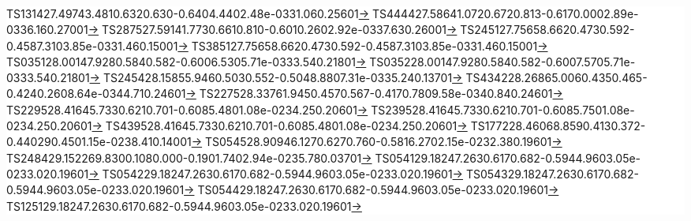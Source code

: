 <tr><td>TS131</td><td>4</td><td>27.497</td><td>43.481</td><td>0.632</td><td>0.630</td><td>-</td><td>0.640</td><td>4.440</td><td>2.48e-03</td><td>31.06</td><td>0.2560</td><td>1</td><td><a href='/show/index.html?id=CR1189_TS131_4'>-></a></td></tr>
<tr><td>TS444</td><td>4</td><td>27.586</td><td>41.072</td><td>0.672</td><td>0.813</td><td>-</td><td>0.617</td><td>0.000</td><td>2.89e-03</td><td>36.16</td><td>0.2700</td><td>1</td><td><a href='/show/index.html?id=CR1189_TS444_4'>-></a></td></tr>
<tr><td>TS287</td><td>5</td><td>27.591</td><td>41.773</td><td>0.661</td><td>0.810</td><td>-</td><td>0.601</td><td>0.260</td><td>2.92e-03</td><td>37.63</td><td>0.2600</td><td>1</td><td><a href='/show/index.html?id=CR1189_TS287_5'>-></a></td></tr>
<tr><td>TS245</td><td>1</td><td>27.756</td><td>58.662</td><td>0.473</td><td>0.592</td><td>-</td><td>0.458</td><td>7.310</td><td>3.85e-03</td><td>31.46</td><td>0.1500</td><td>1</td><td><a href='/show/index.html?id=CR1189_TS245_1'>-></a></td></tr>
<tr><td>TS385</td><td>1</td><td>27.756</td><td>58.662</td><td>0.473</td><td>0.592</td><td>-</td><td>0.458</td><td>7.310</td><td>3.85e-03</td><td>31.46</td><td>0.1500</td><td>1</td><td><a href='/show/index.html?id=CR1189_TS385_1'>-></a></td></tr>
<tr><td>TS035</td><td>1</td><td>28.001</td><td>47.928</td><td>0.584</td><td>0.582</td><td>-</td><td>0.600</td><td>6.530</td><td>5.71e-03</td><td>33.54</td><td>0.2180</td><td>1</td><td><a href='/show/index.html?id=CR1189_TS035_1'>-></a></td></tr>
<tr><td>TS035</td><td>2</td><td>28.001</td><td>47.928</td><td>0.584</td><td>0.582</td><td>-</td><td>0.600</td><td>7.570</td><td>5.71e-03</td><td>33.54</td><td>0.2180</td><td>1</td><td><a href='/show/index.html?id=CR1189_TS035_2'>-></a></td></tr>
<tr><td>TS245</td><td>4</td><td>28.158</td><td>55.946</td><td>0.503</td><td>0.552</td><td>-</td><td>0.504</td><td>8.880</td><td>7.31e-03</td><td>35.24</td><td>0.1370</td><td>1</td><td><a href='/show/index.html?id=CR1189_TS245_4'>-></a></td></tr>
<tr><td>TS434</td><td>2</td><td>28.268</td><td>65.006</td><td>0.435</td><td>0.465</td><td>-</td><td>0.424</td><td>0.260</td><td>8.64e-03</td><td>44.71</td><td>0.2460</td><td>1</td><td><a href='/show/index.html?id=CR1189_TS434_2'>-></a></td></tr>
<tr><td>TS227</td><td>5</td><td>28.337</td><td>61.945</td><td>0.457</td><td>0.567</td><td>-</td><td>0.417</td><td>0.780</td><td>9.58e-03</td><td>40.84</td><td>0.2460</td><td>1</td><td><a href='/show/index.html?id=CR1189_TS227_5'>-></a></td></tr>
<tr><td>TS229</td><td>5</td><td>28.416</td><td>45.733</td><td>0.621</td><td>0.701</td><td>-</td><td>0.608</td><td>5.480</td><td>1.08e-02</td><td>34.25</td><td>0.2060</td><td>1</td><td><a href='/show/index.html?id=CR1189_TS229_5'>-></a></td></tr>
<tr><td>TS239</td><td>5</td><td>28.416</td><td>45.733</td><td>0.621</td><td>0.701</td><td>-</td><td>0.608</td><td>5.750</td><td>1.08e-02</td><td>34.25</td><td>0.2060</td><td>1</td><td><a href='/show/index.html?id=CR1189_TS239_5'>-></a></td></tr>
<tr><td>TS439</td><td>5</td><td>28.416</td><td>45.733</td><td>0.621</td><td>0.701</td><td>-</td><td>0.608</td><td>5.480</td><td>1.08e-02</td><td>34.25</td><td>0.2060</td><td>1</td><td><a href='/show/index.html?id=CR1189_TS439_5'>-></a></td></tr>
<tr><td>TS177</td><td>2</td><td>28.460</td><td>68.859</td><td>0.413</td><td>0.372</td><td>-</td><td>0.440</td><td>290.450</td><td>1.15e-02</td><td>38.41</td><td>0.1400</td><td>1</td><td><a href='/show/index.html?id=CR1189_TS177_2'>-></a></td></tr>
<tr><td>TS054</td><td>5</td><td>28.909</td><td>46.127</td><td>0.627</td><td>0.760</td><td>-</td><td>0.581</td><td>6.270</td><td>2.15e-02</td><td>32.38</td><td>0.1960</td><td>1</td><td><a href='/show/index.html?id=CR1189_TS054_5'>-></a></td></tr>
<tr><td>TS248</td><td>4</td><td>29.152</td><td>269.830</td><td>0.108</td><td>0.000</td><td>-</td><td>0.190</td><td>1.740</td><td>2.94e-02</td><td>35.78</td><td>0.0370</td><td>1</td><td><a href='/show/index.html?id=CR1189_TS248_4'>-></a></td></tr>
<tr><td>TS054</td><td>1</td><td>29.182</td><td>47.263</td><td>0.617</td><td>0.682</td><td>-</td><td>0.594</td><td>4.960</td><td>3.05e-02</td><td>33.02</td><td>0.1960</td><td>1</td><td><a href='/show/index.html?id=CR1189_TS054_1'>-></a></td></tr>
<tr><td>TS054</td><td>2</td><td>29.182</td><td>47.263</td><td>0.617</td><td>0.682</td><td>-</td><td>0.594</td><td>4.960</td><td>3.05e-02</td><td>33.02</td><td>0.1960</td><td>1</td><td><a href='/show/index.html?id=CR1189_TS054_2'>-></a></td></tr>
<tr><td>TS054</td><td>3</td><td>29.182</td><td>47.263</td><td>0.617</td><td>0.682</td><td>-</td><td>0.594</td><td>4.960</td><td>3.05e-02</td><td>33.02</td><td>0.1960</td><td>1</td><td><a href='/show/index.html?id=CR1189_TS054_3'>-></a></td></tr>
<tr><td>TS054</td><td>4</td><td>29.182</td><td>47.263</td><td>0.617</td><td>0.682</td><td>-</td><td>0.594</td><td>4.960</td><td>3.05e-02</td><td>33.02</td><td>0.1960</td><td>1</td><td><a href='/show/index.html?id=CR1189_TS054_4'>-></a></td></tr>
<tr><td>TS125</td><td>1</td><td>29.182</td><td>47.263</td><td>0.617</td><td>0.682</td><td>-</td><td>0.594</td><td>4.960</td><td>3.05e-02</td><td>33.02</td><td>0.1960</td><td>1</td><td><a href='/show/index.html?id=CR1189_TS125_1'>-></a></td></tr>